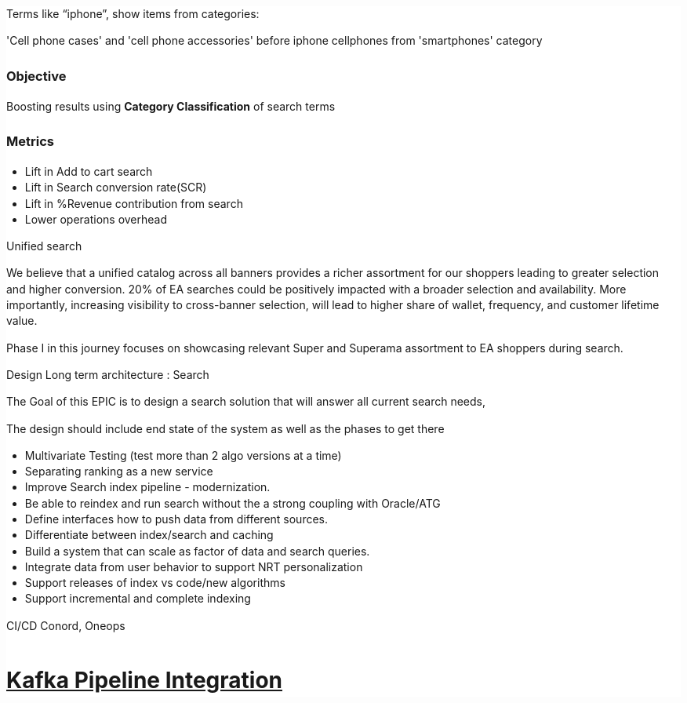 Terms like “iphone”, show items from categories:

'Cell phone cases' and 'cell phone accessories' before iphone cellphones from 'smartphones' category

### Objective

Boosting results using **Category Classification** of search terms

### Metrics

- Lift in Add to cart search
- Lift in Search conversion rate(SCR)
- Lift in %Revenue contribution from search
- Lower operations overhead



Unified search 

We believe that a unified catalog across all banners provides a richer assortment for our shoppers leading to greater selection and higher conversion. 20% of EA searches could be positively impacted with a broader selection and availability. More importantly, increasing visibility to cross-banner selection, will lead to higher share of wallet, frequency, and customer lifetime value.

Phase I in this journey focuses on showcasing relevant Super and Superama assortment to EA shoppers during search.



Design Long term architecture : Search

The Goal of this EPIC is to design a search solution that will answer all current search needs,

The design should include end state of the system as well as the phases to get there

 

- Multivariate Testing (test more than 2 algo versions at a time)
- Separating ranking as a new service
- Improve Search index pipeline - modernization.
- Be able to reindex and run search without the a strong coupling with Oracle/ATG
- Define interfaces how to push data from different sources.
- Differentiate between index/search and caching
- Build a system that can scale as factor of data and search queries.
- Integrate data from user behavior to support NRT personalization
- Support releases of index vs code/new algorithms
- Support incremental and complete indexing



CI/CD Conord, Oneops



# [Kafka Pipeline Integration ](https://confluence.walmart.com/pages/viewpage.action?pageId=321696030)


